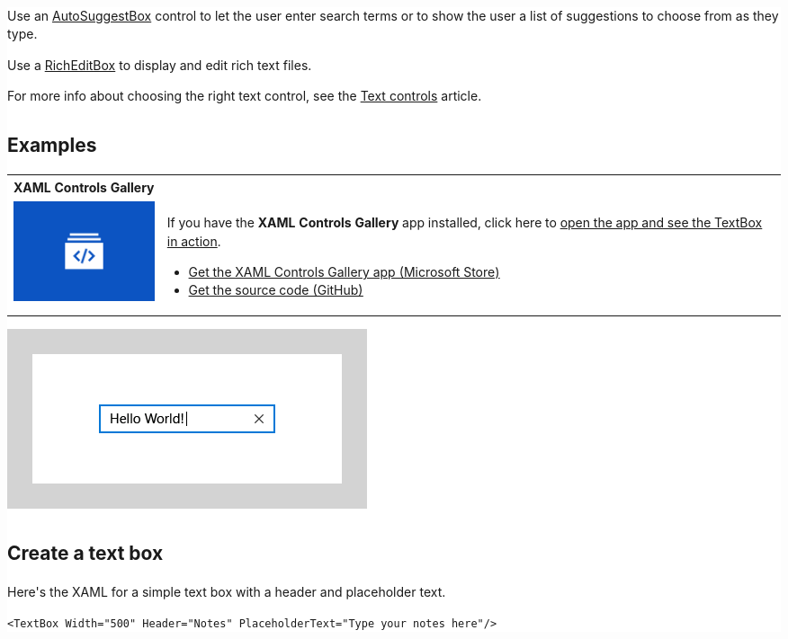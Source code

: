 Use an [AutoSuggestBox](auto-suggest-box.md) control to let the user enter search terms or to show the user a list of suggestions to choose from as they type.

Use a [RichEditBox](rich-edit-box.md) to display and edit rich text files.

For more info about choosing the right text control, see the [Text controls](text-controls.md) article.

## Examples

<table>
<th align="left">XAML Controls Gallery<th>
<tr>
<td><img src="images/xaml-controls-gallery-app-icon-sm.png" alt="XAML controls gallery"></img></td>
<td>
    <p>If you have the <strong style="font-weight: semi-bold">XAML Controls Gallery</strong> app installed, click here to <a href="xamlcontrolsgallery:/item/TextBox">open the app and see the TextBox in action</a>.</p>
    <ul>
    <li><a href="https://www.microsoft.com/store/productId/9MSVH128X2ZT">Get the XAML Controls Gallery app (Microsoft Store)</a></li>
    <li><a href="https://github.com/Microsoft/Xaml-Controls-Gallery">Get the source code (GitHub)</a></li>
    </ul>
</td>
</tr>
</table>

![A text box](images/text-box.png)

## Create a text box

Here's the XAML for a simple text box with a header and placeholder text.

```xaml
<TextBox Width="500" Header="Notes" PlaceholderText="Type your notes here"/>
```
